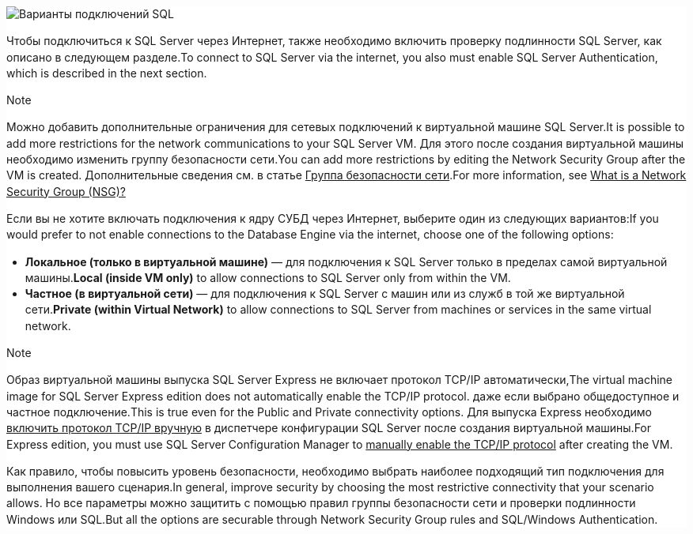 ![Варианты подключений SQL](./media/virtual-machines-windows-portal-sql-server-provision/azure-sql-arm-connectivity-alt.png)

<span data-ttu-id="c9a04-218">Чтобы подключиться к SQL Server через Интернет, также необходимо включить проверку подлинности SQL Server, как описано в следующем разделе.</span><span class="sxs-lookup"><span data-stu-id="c9a04-218">To connect to SQL Server via the internet, you also must enable SQL Server Authentication, which is described in the next section.</span></span>

> [!NOTE]
> <span data-ttu-id="c9a04-219">Можно добавить дополнительные ограничения для сетевых подключений к виртуальной машине SQL Server.</span><span class="sxs-lookup"><span data-stu-id="c9a04-219">It is possible to add more restrictions for the network communications to your SQL Server VM.</span></span> <span data-ttu-id="c9a04-220">Для этого после создания виртуальной машины необходимо изменить группу безопасности сети.</span><span class="sxs-lookup"><span data-stu-id="c9a04-220">You can add more restrictions by editing the Network Security Group after the VM is created.</span></span> <span data-ttu-id="c9a04-221">Дополнительные сведения см. в статье [Группа безопасности сети](../../../virtual-network/virtual-networks-nsg.md).</span><span class="sxs-lookup"><span data-stu-id="c9a04-221">For more information, see [What is a Network Security Group (NSG)?](../../../virtual-network/virtual-networks-nsg.md)</span></span>
> 
> 

<span data-ttu-id="c9a04-222">Если вы не хотите включать подключения к ядру СУБД через Интернет, выберите один из следующих вариантов:</span><span class="sxs-lookup"><span data-stu-id="c9a04-222">If you would prefer to not enable connections to the Database Engine via the internet, choose one of the following options:</span></span>

* <span data-ttu-id="c9a04-223">**Локальное (только в виртуальной машине)** — для подключения к SQL Server только в пределах самой виртуальной машины.</span><span class="sxs-lookup"><span data-stu-id="c9a04-223">**Local (inside VM only)** to allow connections to SQL Server only from within the VM.</span></span>
* <span data-ttu-id="c9a04-224">**Частное (в виртуальной сети)** — для подключения к SQL Server с машин или из служб в той же виртуальной сети.</span><span class="sxs-lookup"><span data-stu-id="c9a04-224">**Private (within Virtual Network)** to allow connections to SQL Server from machines or services in the same virtual network.</span></span>

> [!NOTE]
> <span data-ttu-id="c9a04-225">Образ виртуальной машины выпуска SQL Server Express не включает протокол TCP/IP автоматически,</span><span class="sxs-lookup"><span data-stu-id="c9a04-225">The virtual machine image for SQL Server Express edition does not automatically enable the TCP/IP protocol.</span></span> <span data-ttu-id="c9a04-226">даже если выбрано общедоступное и частное подключение.</span><span class="sxs-lookup"><span data-stu-id="c9a04-226">This is true even for the Public and  Private connectivity options.</span></span> <span data-ttu-id="c9a04-227">Для выпуска Express необходимо [включить протокол TCP/IP вручную](#configure-sql-server-to-listen-on-the-tcp-protocol) в диспетчере конфигурации SQL Server после создания виртуальной машины.</span><span class="sxs-lookup"><span data-stu-id="c9a04-227">For Express edition, you must use SQL Server Configuration Manager to [manually enable the TCP/IP protocol](#configure-sql-server-to-listen-on-the-tcp-protocol) after creating the VM.</span></span>
> 
> 

<span data-ttu-id="c9a04-228">Как правило, чтобы повысить уровень безопасности, необходимо выбрать наиболее подходящий тип подключения для выполнения вашего сценария.</span><span class="sxs-lookup"><span data-stu-id="c9a04-228">In general, improve security by choosing the most restrictive connectivity that your scenario allows.</span></span> <span data-ttu-id="c9a04-229">Но все параметры можно защитить с помощью правил группы безопасности сети и проверки подлинности Windows или SQL.</span><span class="sxs-lookup"><span data-stu-id="c9a04-229">But all the options are securable through Network Security Group rules and SQL/Windows Authentication.</span></span>
